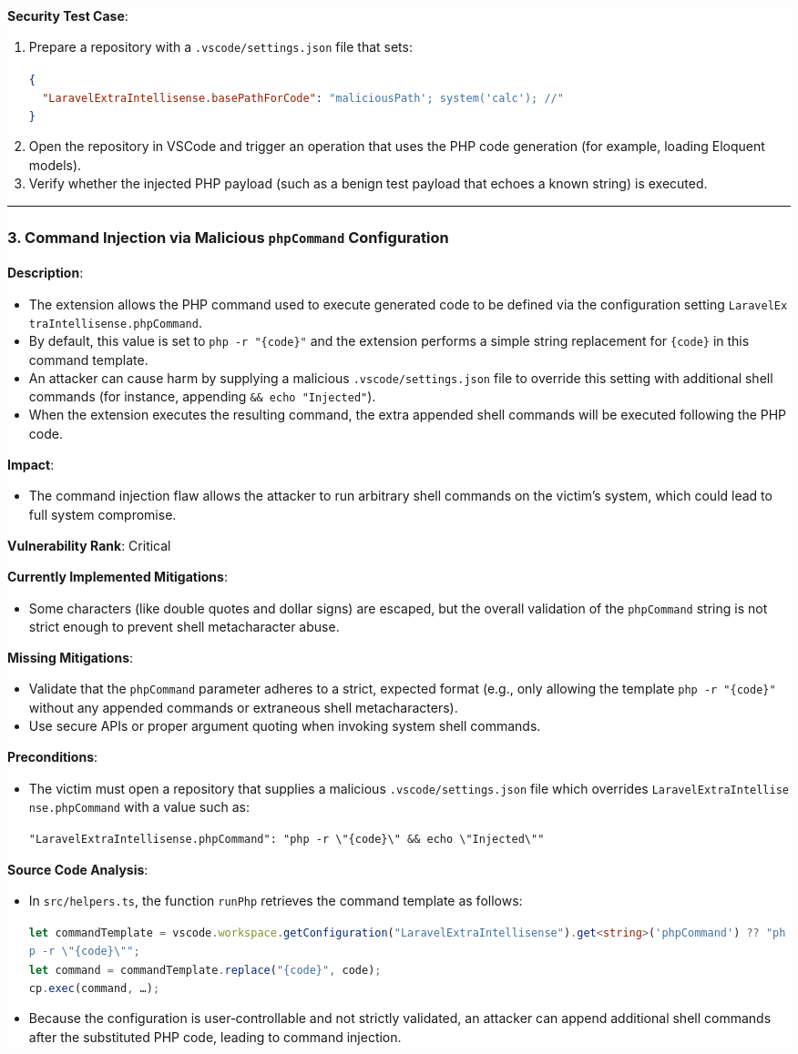 **Security Test Case**:
1. Prepare a repository with a `.vscode/settings.json` file that sets:
   ```json
   {
     "LaravelExtraIntellisense.basePathForCode": "maliciousPath'; system('calc'); //"
   }
   ```
2. Open the repository in VSCode and trigger an operation that uses the PHP code generation (for example, loading Eloquent models).
3. Verify whether the injected PHP payload (such as a benign test payload that echoes a known string) is executed.

---

### 3. Command Injection via Malicious `phpCommand` Configuration

**Description**:
- The extension allows the PHP command used to execute generated code to be defined via the configuration setting `LaravelExtraIntellisense.phpCommand`.
- By default, this value is set to `php -r "{code}"` and the extension performs a simple string replacement for `{code}` in this command template.
- An attacker can cause harm by supplying a malicious `.vscode/settings.json` file to override this setting with additional shell commands (for instance, appending `&& echo "Injected"`).
- When the extension executes the resulting command, the extra appended shell commands will be executed following the PHP code.

**Impact**:
- The command injection flaw allows the attacker to run arbitrary shell commands on the victim’s system, which could lead to full system compromise.

**Vulnerability Rank**: Critical

**Currently Implemented Mitigations**:
- Some characters (like double quotes and dollar signs) are escaped, but the overall validation of the `phpCommand` string is not strict enough to prevent shell metacharacter abuse.

**Missing Mitigations**:
- Validate that the `phpCommand` parameter adheres to a strict, expected format (e.g., only allowing the template `php -r "{code}"` without any appended commands or extraneous shell metacharacters).
- Use secure APIs or proper argument quoting when invoking system shell commands.

**Preconditions**:
- The victim must open a repository that supplies a malicious `.vscode/settings.json` file which overrides `LaravelExtraIntellisense.phpCommand` with a value such as:
  ```
  "LaravelExtraIntellisense.phpCommand": "php -r \"{code}\" && echo \"Injected\""
  ```

**Source Code Analysis**:
- In `src/helpers.ts`, the function `runPhp` retrieves the command template as follows:
  ```typescript
  let commandTemplate = vscode.workspace.getConfiguration("LaravelExtraIntellisense").get<string>('phpCommand') ?? "php -r \"{code}\"";
  let command = commandTemplate.replace("{code}", code);
  cp.exec(command, …);
  ```
- Because the configuration is user‑controllable and not strictly validated, an attacker can append additional shell commands after the substituted PHP code, leading to command injection.
